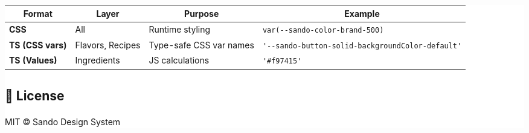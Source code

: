 | Format | Layer | Purpose | Example |
|--------|-------|---------|---------|
| **CSS** | All | Runtime styling | `var(--sando-color-brand-500)` |
| **TS (CSS vars)** | Flavors, Recipes | Type-safe CSS var names | `'--sando-button-solid-backgroundColor-default'` |
| **TS (Values)** | Ingredients | JS calculations | `'#f97415'` |

## 📝 License

MIT © Sando Design System
